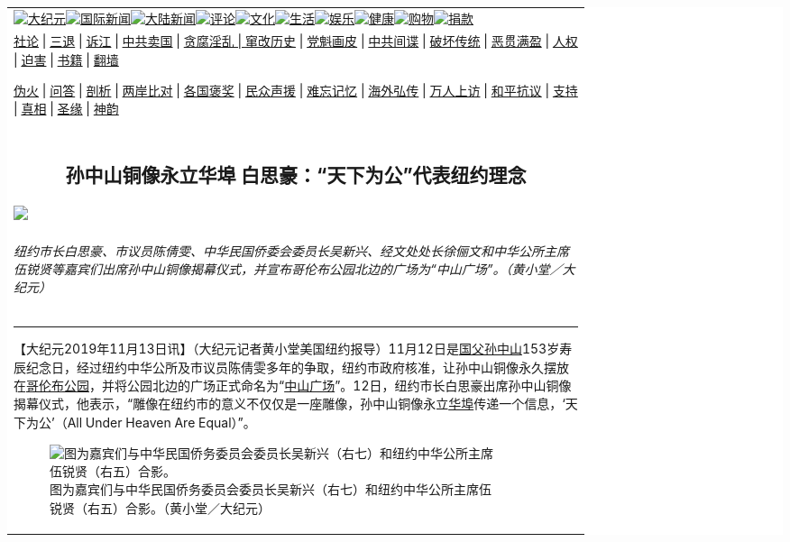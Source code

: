 <a name="1" id="1" target="_blank"></a><span id="1"></span>
<table border="0"><tr><td colspan="2" VALIGN=TOP><a href="https://github.com/gzhsl204/djy/blob/master/gb/nsc413.md#1"><img src="https://gitlab.com/szzdlab/www/raw/master/t/djy/1.jpg" title="大纪元"></a><a href="https://github.com/gzhsl204/djy/blob/master/gb/n24hr.md#1"><img src="https://gitlab.com/szzdlab/www/raw/master/t/djy/3.jpg" title="国际新闻"></a><a href="https://github.com/gzhsl204/djy/blob/master/gb/nsc413.md#1"><img src="https://gitlab.com/szzdlab/www/raw/master/t/djy/4.jpg" title="大陆新闻"></a><a href="https://github.com/gzhsl204/djy/blob/master/gb/news392.md#1"><img src="https://gitlab.com/szzdlab/www/raw/master/t/djy/5.jpg" title="评论"></a><a href="https://github.com/gzhsl204/djy/blob/master/gb/news2007.md#1"><img src="https://gitlab.com/szzdlab/www/raw/master/t/djy/6.jpg" title="文化"></a><a href="https://github.com/gzhsl204/djy/blob/master/gb/news2008.md#1"><img src="https://gitlab.com/szzdlab/www/raw/master/t/djy/7.jpg" title="生活"></a><a href="https://github.com/gzhsl204/djy/blob/master/gb/ncyule.md#1"><img src="https://gitlab.com/szzdlab/www/raw/master/t/djy/8.jpg" title="娱乐"></a><a href="https://github.com/gzhsl204/djy/blob/master/gb/nsc1002.md#1"><img src="https://gitlab.com/szzdlab/www/raw/master/t/djy/9.jpg" title="健康"><a href="https://www.youlucky.com"><img src="https://gitlab.com/szzdlab/www/raw/master/t/djy/10.jpg" title="购物"></a><a href="https://www.supportepoch.org/donation?utm_medium=epochtimes&utm_source=referral&utm_campaign=donate_button_djyhomepage"><img src="https://gitlab.com/szzdlab/www/raw/master/t/djy/12.jpg" title="捐款"></a></td></tr>
<tr><td colspan="2" VALIGN=TOP><a target="_blank" href="https://github.com/gzhsl204/djy/blob/master/gb/9p.md#1">社论</a> | <a target="_blank" href="https://github.com/gzhsl204/djy/blob/master/gb/nf5657.md#1">三退</a> | <a target="_blank" href="https://github.com/gzhsl204/djy/blob/master/gb/nf6123.md#1">诉江</a> | <a target="_blank" href="https://github.com/gzhsl204/djy/blob/master/gb/nf1176117.md#1">中共卖国</a> | <a target="_blank" href="https://github.com/gzhsl204/djy/blob/master/gb/nf5773.md#1">贪腐淫乱 | <a target="_blank" href="https://github.com/gzhsl204/djy/blob/master/gb/nf1176115.md#1">窜改历史</a> | <a target="_blank" href="https://github.com/gzhsl204/djy/blob/master/gb/nf1176107.md#1">党魁画皮</a> | <a target="_blank" href="https://github.com/gzhsl204/djy/blob/master/gb/nf1320400.md#1">中共间谍</a> | <a target="_blank" href="https://github.com/gzhsl204/djy/blob/master/gb/nf1176114.md#1">破坏传统</a> | <a target="_blank" href="https://github.com/gzhsl204/djy/blob/master/gb/nf5287.md#1">恶贯满盈</a> | <a target="_blank" href="https://github.com/gzhsl204/djy/blob/master/gb/ncid278.md#1">人权</a> | <a target="_blank" href="https://github.com/gzhsl204/djy/blob/master/gb/nf1176111.md#1">迫害</a> | <a target="_blank" href="https://github.com/gzhsl204/djy/blob/master/gb/nf1235328.md#1">书籍</a> | <a target="_blank" href="https://github.com/gzhsl204/www/blob/master/README.md?zsrh#1">翻墙</a></p><p><a target="_blank" href="https://github.com/gzhsl204/djy/blob/master/gb/nf5562.md#1">伪火</a> | <a target="_blank" href="https://github.com/gzhsl204/djy/blob/master/gb/nf4378.md#1">问答</a> | <a target="_blank" href="https://github.com/gzhsl204/djy/blob/master/gb/nf5792.md#1">剖析</a> | <a target="_blank" href="https://github.com/gzhsl204/djy/blob/master/gb/nf5735.md#1">两岸比对</a> | <a target="_blank" href="https://github.com/gzhsl204/djy/blob/master/gb/nf6119.md#1">各国褒奖</a> | <a target="_blank" href="https://github.com/gzhsl204/djy/blob/master/gb/nf6120.md#1">民众声援</a> | <a target="_blank" href="https://github.com/gzhsl204/djy/blob/master/gb/nf1188594.md#1">难忘记忆</a> | <a target="_blank" href="https://github.com/gzhsl204/djy/blob/master/gb/nf3180.md#1">海外弘传</a> | <a target="_blank" href="https://github.com/gzhsl204/djy/blob/master/gb/nf5410.md#1">万人上访</a> | <a target="_blank" href="https://github.com/gzhsl204/ntdtv/blob/master/gb/prog1530_1.md#1">和平抗议</a> | <a target="_blank" href="https://github.com/gzhsl204/djy/blob/master/gb/nf4386.md#1">支持</a> | <a target="_blank" href="https://github.com/gzhsl204/djy/blob/master/gb/nf4389.md#1">真相</a> | <a target="_blank" href="https://github.com/gzhsl204/djy/blob/master/gb/nf5790.md#1">圣缘</a> | <a target="_blank" href="https://github.com/gzhsl204/djy/blob/master/gb/nf4786.md#1">神韵</a></td></tr>
<tr><td VALIGN=TOP width="626"><h2 align=center>孙中山铜像永立华埠 白思豪：“天下为公”代表纽约理念</h2>
<img src="http://i.epochtimes.com/assets/uploads/2019/11/aa5a0644935b8468ad728357bdeddae6-600x400.jpg" />
<h6>纽约市长白思豪、市议员陈倩雯、中华民国侨委会委员长吴新兴、经文处处长徐俪文和中华公所主席伍锐贤等嘉宾们出席孙中山铜像揭幕仪式，并宣布哥伦布公园北边的广场为“中山广场”。（黄小堂／大纪元）
</h6>
<hr>
<p>【大纪元2019年11月13日讯】（大纪元记者黄小堂美国纽约报导）11月12日是<a href="https://github.com/gzhsl204/djy/blob/master/gb/tag/%E5%9B%BD%E7%88%B6.md">国父</a><a href="https://github.com/gzhsl204/djy/blob/master/gb/tag/%E5%AD%99%E4%B8%AD%E5%B1%B1.md">孙中山</a>153岁寿辰纪念日，经过纽约中华公所及市议员陈倩雯多年的争取，纽约市政府核准，让孙中山铜像永久摆放在<a href="https://github.com/gzhsl204/djy/blob/master/gb/tag/%E5%93%A5%E4%BC%A6%E5%B8%83%E5%85%AC%E5%9B%AD.md">哥伦布公园</a>，并将公园北边的广场正式命名为“<a href="https://github.com/gzhsl204/djy/blob/master/gb/tag/%E4%B8%AD%E5%B1%B1%E5%B9%BF%E5%9C%BA.md">中山广场</a>”。12日，纽约市长白思豪出席孙中山铜像揭幕仪式，他表示，“雕像在纽约市的意义不仅仅是一座雕像，孙中山铜像永立<a href="https://github.com/gzhsl204/djy/blob/master/gb/tag/%E5%8D%8E%E5%9F%A0.md">华埠</a>传递一个信息，‘天下为公’（All Under Heaven Are Equal）”。</p>
<figure id="11652222" style="width: 500px" class="wp-caption aligncenter"><img src="http://i.epochtimes.com/assets/uploads/2019/11/0603e010b24961e92f336345adbd668b-450x300.jpg" alt="图为嘉宾们与中华民国侨务委员会委员长吴新兴（右七）和纽约中华公所主席伍锐贤（右五）合影。" width="500" /><figcaption class="wp-caption-text">图为嘉宾们与中华民国侨务委员会委员长吴新兴（右七）和纽约中华公所主席伍锐贤（右五）合影。（黄小堂／大纪元）</figcaption></figure>